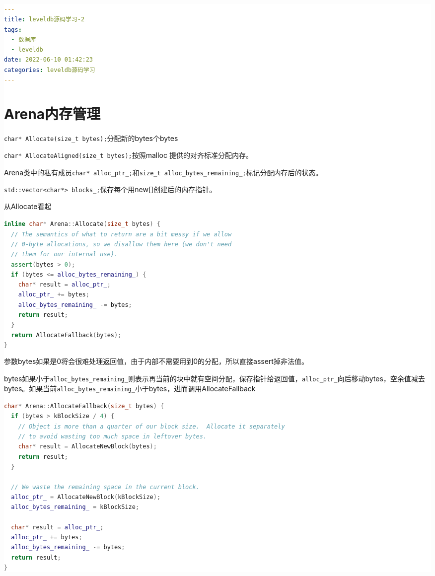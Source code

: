 ```yaml
---
title: leveldb源码学习-2
tags:
  - 数据库
  - leveldb
date: 2022-06-10 01:42:23
categories: leveldb源码学习
---
```





# Arena内存管理

`char* Allocate(size_t bytes);`分配新的bytes个bytes

`char* AllocateAligned(size_t bytes);`按照malloc 提供的对齐标准分配内存。

Arena类中的私有成员`char* alloc_ptr_;`和`size_t alloc_bytes_remaining_;`标记分配内存后的状态。

`std::vector<char*> blocks_;`保存每个用new[]创建后的内存指针。

从Allocate看起

```C++
inline char* Arena::Allocate(size_t bytes) {
  // The semantics of what to return are a bit messy if we allow
  // 0-byte allocations, so we disallow them here (we don't need
  // them for our internal use).
  assert(bytes > 0);
  if (bytes <= alloc_bytes_remaining_) {
    char* result = alloc_ptr_;
    alloc_ptr_ += bytes;
    alloc_bytes_remaining_ -= bytes;
    return result;
  }
  return AllocateFallback(bytes);
}
```

参数bytes如果是0将会很难处理返回值，由于内部不需要用到0的分配，所以直接assert掉非法值。

bytes如果小于`alloc_bytes_remaining_`则表示再当前的块中就有空间分配，保存指针给返回值，`alloc_ptr_`向后移动bytes，空余值减去bytes。如果当前`alloc_bytes_remaining_`小于bytes，进而调用AllocateFallback

```c++
char* Arena::AllocateFallback(size_t bytes) {
  if (bytes > kBlockSize / 4) {
    // Object is more than a quarter of our block size.  Allocate it separately
    // to avoid wasting too much space in leftover bytes.
    char* result = AllocateNewBlock(bytes);
    return result;
  }

  // We waste the remaining space in the current block.
  alloc_ptr_ = AllocateNewBlock(kBlockSize);
  alloc_bytes_remaining_ = kBlockSize;

  char* result = alloc_ptr_;
  alloc_ptr_ += bytes;
  alloc_bytes_remaining_ -= bytes;
  return result;
}
```
